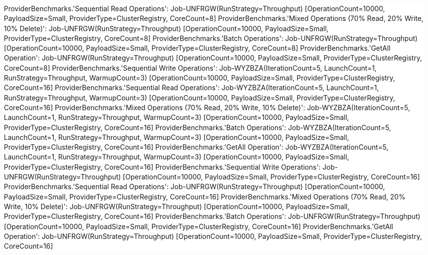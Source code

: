   ProviderBenchmarks.'Sequential Read Operations': Job-UNFRGW(RunStrategy=Throughput) [OperationCount=10000, PayloadSize=Small, ProviderType=ClusterRegistry, CoreCount=8]
  ProviderBenchmarks.'Mixed Operations (70% Read, 20% Write, 10% Delete)': Job-UNFRGW(RunStrategy=Throughput) [OperationCount=10000, PayloadSize=Small, ProviderType=ClusterRegistry, CoreCount=8]
  ProviderBenchmarks.'Batch Operations': Job-UNFRGW(RunStrategy=Throughput) [OperationCount=10000, PayloadSize=Small, ProviderType=ClusterRegistry, CoreCount=8]
  ProviderBenchmarks.'GetAll Operation': Job-UNFRGW(RunStrategy=Throughput) [OperationCount=10000, PayloadSize=Small, ProviderType=ClusterRegistry, CoreCount=8]
  ProviderBenchmarks.'Sequential Write Operations': Job-WYZBZA(IterationCount=5, LaunchCount=1, RunStrategy=Throughput, WarmupCount=3) [OperationCount=10000, PayloadSize=Small, ProviderType=ClusterRegistry, CoreCount=16]
  ProviderBenchmarks.'Sequential Read Operations': Job-WYZBZA(IterationCount=5, LaunchCount=1, RunStrategy=Throughput, WarmupCount=3) [OperationCount=10000, PayloadSize=Small, ProviderType=ClusterRegistry, CoreCount=16]
  ProviderBenchmarks.'Mixed Operations (70% Read, 20% Write, 10% Delete)': Job-WYZBZA(IterationCount=5, LaunchCount=1, RunStrategy=Throughput, WarmupCount=3) [OperationCount=10000, PayloadSize=Small, ProviderType=ClusterRegistry, CoreCount=16]
  ProviderBenchmarks.'Batch Operations': Job-WYZBZA(IterationCount=5, LaunchCount=1, RunStrategy=Throughput, WarmupCount=3) [OperationCount=10000, PayloadSize=Small, ProviderType=ClusterRegistry, CoreCount=16]
  ProviderBenchmarks.'GetAll Operation': Job-WYZBZA(IterationCount=5, LaunchCount=1, RunStrategy=Throughput, WarmupCount=3) [OperationCount=10000, PayloadSize=Small, ProviderType=ClusterRegistry, CoreCount=16]
  ProviderBenchmarks.'Sequential Write Operations': Job-UNFRGW(RunStrategy=Throughput) [OperationCount=10000, PayloadSize=Small, ProviderType=ClusterRegistry, CoreCount=16]
  ProviderBenchmarks.'Sequential Read Operations': Job-UNFRGW(RunStrategy=Throughput) [OperationCount=10000, PayloadSize=Small, ProviderType=ClusterRegistry, CoreCount=16]
  ProviderBenchmarks.'Mixed Operations (70% Read, 20% Write, 10% Delete)': Job-UNFRGW(RunStrategy=Throughput) [OperationCount=10000, PayloadSize=Small, ProviderType=ClusterRegistry, CoreCount=16]
  ProviderBenchmarks.'Batch Operations': Job-UNFRGW(RunStrategy=Throughput) [OperationCount=10000, PayloadSize=Small, ProviderType=ClusterRegistry, CoreCount=16]
  ProviderBenchmarks.'GetAll Operation': Job-UNFRGW(RunStrategy=Throughput) [OperationCount=10000, PayloadSize=Small, ProviderType=ClusterRegistry, CoreCount=16]
